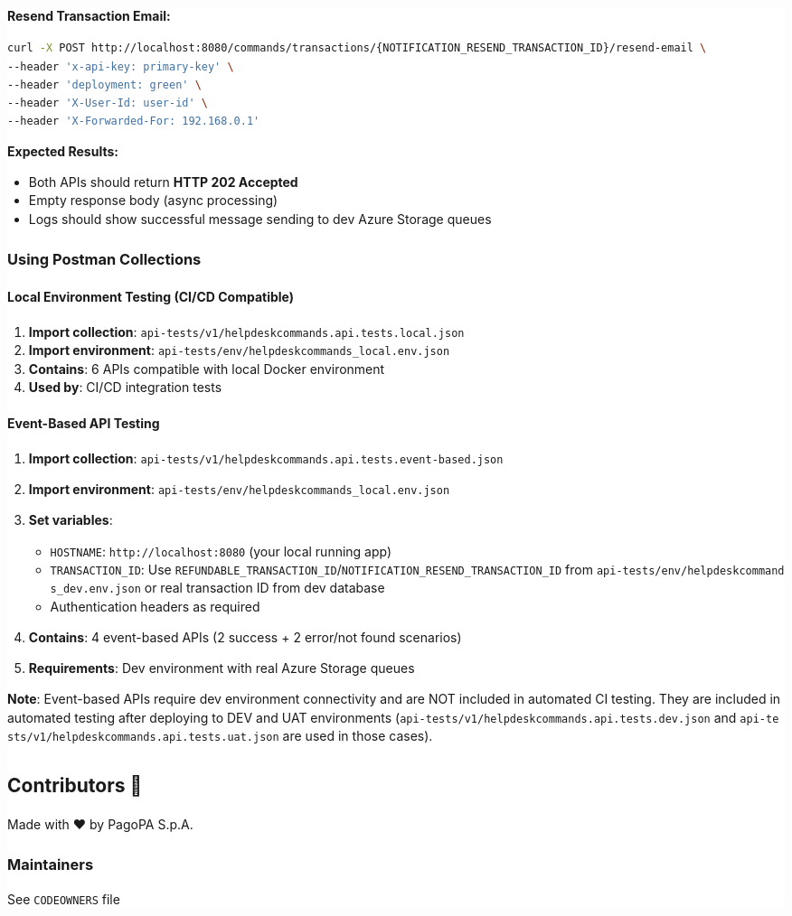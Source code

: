 **Resend Transaction Email:**
```bash
curl -X POST http://localhost:8080/commands/transactions/{NOTIFICATION_RESEND_TRANSACTION_ID}/resend-email \
--header 'x-api-key: primary-key' \
--header 'deployment: green' \
--header 'X-User-Id: user-id' \
--header 'X-Forwarded-For: 192.168.0.1'
```

**Expected Results:**
- Both APIs should return **HTTP 202 Accepted**
- Empty response body (async processing)
- Logs should show successful message sending to dev Azure Storage queues

### Using Postman Collections

#### Local Environment Testing (CI/CD Compatible)
1. **Import collection**: `api-tests/v1/helpdeskcommands.api.tests.local.json`
2. **Import environment**: `api-tests/env/helpdeskcommands_local.env.json`
3. **Contains**: 6 APIs compatible with local Docker environment
4. **Used by**: CI/CD integration tests

#### Event-Based API Testing
1. **Import collection**: `api-tests/v1/helpdeskcommands.api.tests.event-based.json`
2. **Import environment**: `api-tests/env/helpdeskcommands_local.env.json`
3. **Set variables**:
   - `HOSTNAME`: `http://localhost:8080` (your local running app)
   - `TRANSACTION_ID`: Use `REFUNDABLE_TRANSACTION_ID`/`NOTIFICATION_RESEND_TRANSACTION_ID` from `api-tests/env/helpdeskcommands_dev.env.json` or real transaction ID from dev database
   - Authentication headers as required

4. **Contains**: 4 event-based APIs (2 success + 2 error/not found scenarios)
5. **Requirements**: Dev environment with real Azure Storage queues

**Note**: Event-based APIs require dev environment connectivity and are NOT included in automated CI testing.
They are included in automated testing after deploying to DEV and UAT environments (`api-tests/v1/helpdeskcommands.api.tests.dev.json`
and `api-tests/v1/helpdeskcommands.api.tests.uat.json` are used in those cases).

## Contributors 👥

Made with ❤️ by PagoPA S.p.A.

### Maintainers

See `CODEOWNERS` file
